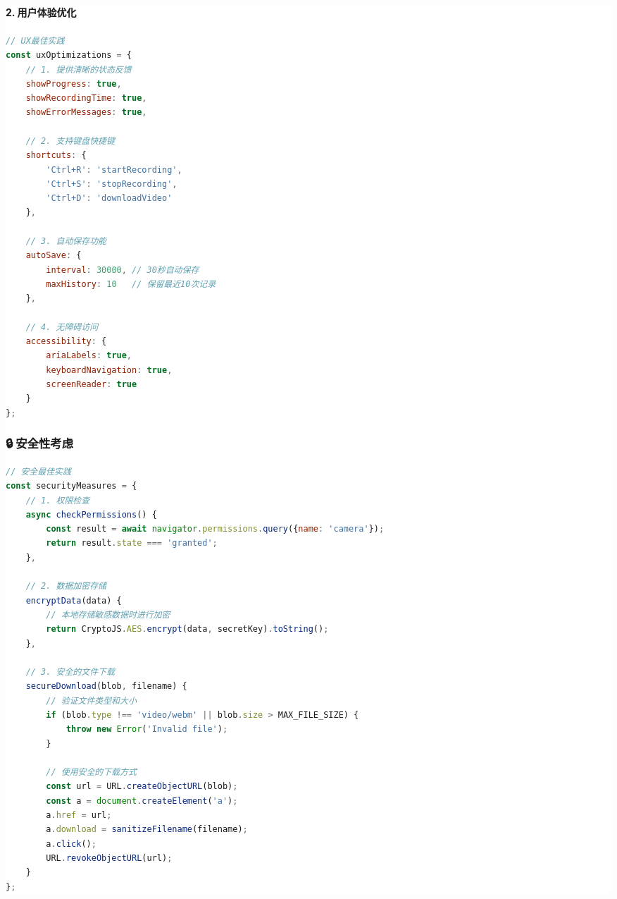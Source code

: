 #### **2. 用户体验优化**
```javascript
// UX最佳实践
const uxOptimizations = {
    // 1. 提供清晰的状态反馈
    showProgress: true,
    showRecordingTime: true,
    showErrorMessages: true,
    
    // 2. 支持键盘快捷键
    shortcuts: {
        'Ctrl+R': 'startRecording',
        'Ctrl+S': 'stopRecording',
        'Ctrl+D': 'downloadVideo'
    },
    
    // 3. 自动保存功能
    autoSave: {
        interval: 30000, // 30秒自动保存
        maxHistory: 10   // 保留最近10次记录
    },
    
    // 4. 无障碍访问
    accessibility: {
        ariaLabels: true,
        keyboardNavigation: true,
        screenReader: true
    }
};
```

### 🔒 **安全性考虑**

```javascript
// 安全最佳实践
const securityMeasures = {
    // 1. 权限检查
    async checkPermissions() {
        const result = await navigator.permissions.query({name: 'camera'});
        return result.state === 'granted';
    },
    
    // 2. 数据加密存储
    encryptData(data) {
        // 本地存储敏感数据时进行加密
        return CryptoJS.AES.encrypt(data, secretKey).toString();
    },
    
    // 3. 安全的文件下载
    secureDownload(blob, filename) {
        // 验证文件类型和大小
        if (blob.type !== 'video/webm' || blob.size > MAX_FILE_SIZE) {
            throw new Error('Invalid file');
        }
        
        // 使用安全的下载方式
        const url = URL.createObjectURL(blob);
        const a = document.createElement('a');
        a.href = url;
        a.download = sanitizeFilename(filename);
        a.click();
        URL.revokeObjectURL(url);
    }
};
```